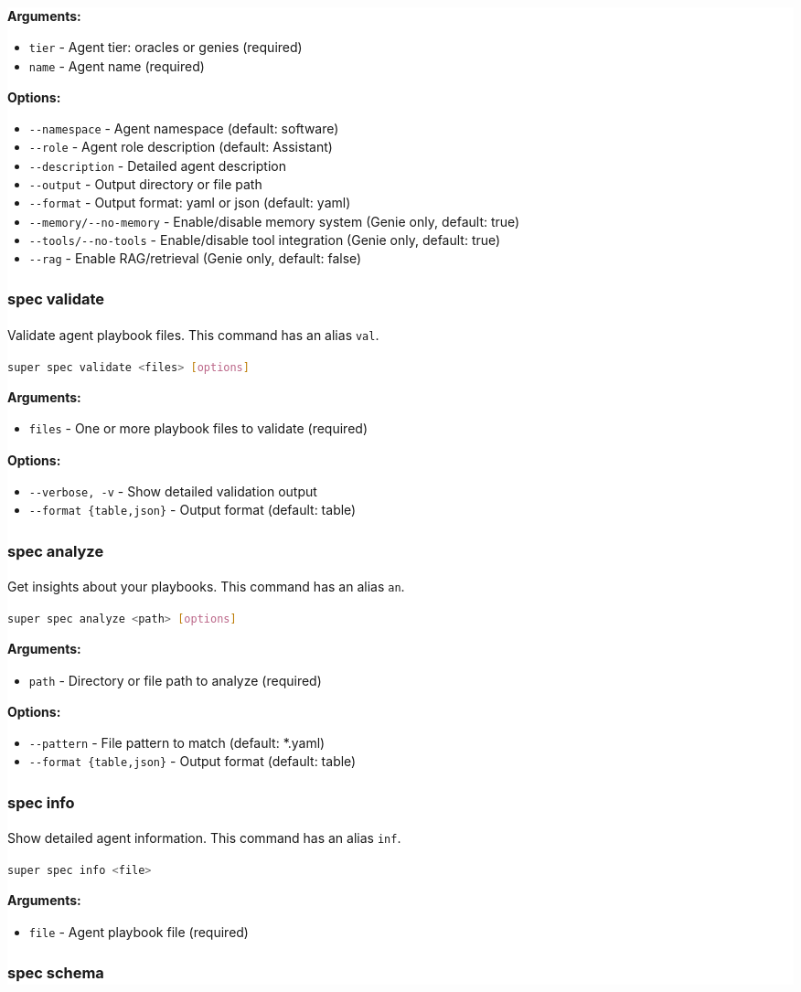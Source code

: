 **Arguments:**
- `tier` - Agent tier: oracles or genies (required)
- `name` - Agent name (required)

**Options:**
- `--namespace` - Agent namespace (default: software)
- `--role` - Agent role description (default: Assistant)
- `--description` - Detailed agent description
- `--output` - Output directory or file path
- `--format` - Output format: yaml or json (default: yaml)
- `--memory/--no-memory` - Enable/disable memory system (Genie only, default: true)
- `--tools/--no-tools` - Enable/disable tool integration (Genie only, default: true)
- `--rag` - Enable RAG/retrieval (Genie only, default: false)

### spec validate

Validate agent playbook files. This command has an alias `val`.

```bash
super spec validate <files> [options]
```

**Arguments:**
- `files` - One or more playbook files to validate (required)

**Options:**
- `--verbose, -v` - Show detailed validation output
- `--format {table,json}` - Output format (default: table)

### spec analyze

Get insights about your playbooks. This command has an alias `an`.

```bash
super spec analyze <path> [options]
```

**Arguments:**
- `path` - Directory or file path to analyze (required)

**Options:**
- `--pattern` - File pattern to match (default: *.yaml)
- `--format {table,json}` - Output format (default: table)

### spec info

Show detailed agent information. This command has an alias `inf`.

```bash
super spec info <file>
```

**Arguments:**
- `file` - Agent playbook file (required)

### spec schema
